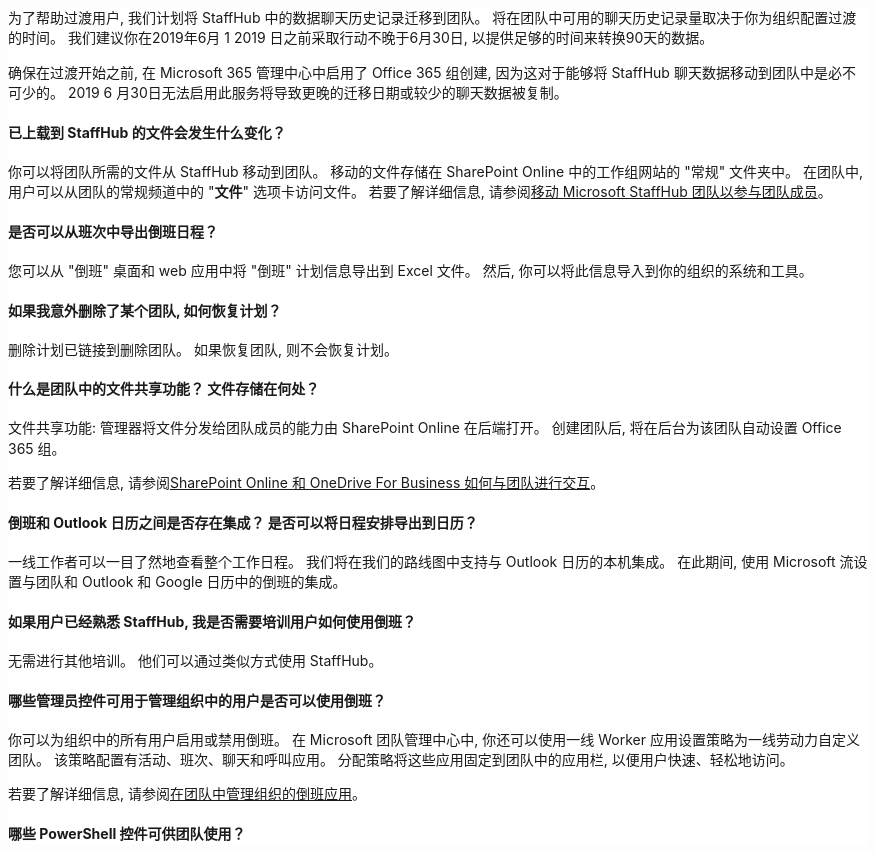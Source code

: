 为了帮助过渡用户, 我们计划将 StaffHub 中的数据聊天历史记录迁移到团队。 将在团队中可用的聊天历史记录量取决于你为组织配置过渡的时间。 我们建议你在2019年6月 1 2019 日之前采取行动不晚于6月30日, 以提供足够的时间来转换90天的数据。

确保在过渡开始之前, 在 Microsoft 365 管理中心中启用了 Office 365 组创建, 因为这对于能够将 StaffHub 聊天数据移动到团队中是必不可少的。 2019 6 月30日无法启用此服务将导致更晚的迁移日期或较少的聊天数据被复制。

#### <a name="what-happens-to-files-that-have-been-uploaded-to-staffhub"></a>已上载到 StaffHub 的文件会发生什么变化？

你可以将团队所需的文件从 StaffHub 移动到团队。 移动的文件存储在 SharePoint Online 中的工作组网站的 "常规" 文件夹中。 在团队中, 用户可以从团队的常规频道中的 "**文件**" 选项卡访问文件。 若要了解详细信息, 请参阅[移动 Microsoft StaffHub 团队以参与团队成员](move-staffhub-teams-to-shifts-in-teams.md)。

#### <a name="can-i-export-shift-schedules-from-shifts"></a>是否可以从班次中导出倒班日程？
  
您可以从 "倒班" 桌面和 web 应用中将 "倒班" 计划信息导出到 Excel 文件。 然后, 你可以将此信息导入到你的组织的系统和工具。

#### <a name="how-can-i-recover-a-schedule-if-i-accidentally-deleted-a-team"></a>如果我意外删除了某个团队, 如何恢复计划？

删除计划已链接到删除团队。 如果恢复团队, 则不会恢复计划。

#### <a name="what-powers-the-file-sharing-capability-in-teams-where-are-files-stored"></a>什么是团队中的文件共享功能？ 文件存储在何处？

文件共享功能: 管理器将文件分发给团队成员的能力由 SharePoint Online 在后端打开。 创建团队后, 将在后台为该团队自动设置 Office 365 组。

若要了解详细信息, 请参阅[SharePoint Online 和 OneDrive For Business 如何与团队进行交互](../../SharePoint-OneDrive-interact.md)。
 
#### <a name="is-there-integration-between-shifts-and-the-outlook-calendar-can-i-export-a-schedule-to-a-calendar"></a>倒班和 Outlook 日历之间是否存在集成？ 是否可以将日程安排导出到日历？
 
一线工作者可以一目了然地查看整个工作日程。 我们将在我们的路线图中支持与 Outlook 日历的本机集成。 在此期间, 使用 Microsoft 流设置与团队和 Outlook 和 Google 日历中的倒班的集成。

#### <a name="do-i-need-to-train-users-on-how-to-use-shifts-if-theyre-already-familiar-with-staffhub"></a>如果用户已经熟悉 StaffHub, 我是否需要培训用户如何使用倒班？

无需进行其他培训。 他们可以通过类似方式使用 StaffHub。 
 
#### <a name="what-admin-controls-are-available-to-manage-whether-users-in-my-organization-can-use-shifts"></a>哪些管理员控件可用于管理组织中的用户是否可以使用倒班？  
  
你可以为组织中的所有用户启用或禁用倒班。 在 Microsoft 团队管理中心中, 你还可以使用一线 Worker 应用设置策略为一线劳动力自定义团队。 该策略配置有活动、班次、聊天和呼叫应用。 分配策略将这些应用固定到团队中的应用栏, 以便用户快速、轻松地访问。 

若要了解详细信息, 请参阅[在团队中管理组织的倒班应用](manage-the-shifts-app-for-your-organization-in-teams.md)。

#### <a name="what-powershell-controls-are-available-for-teams"></a>哪些 PowerShell 控件可供团队使用？
